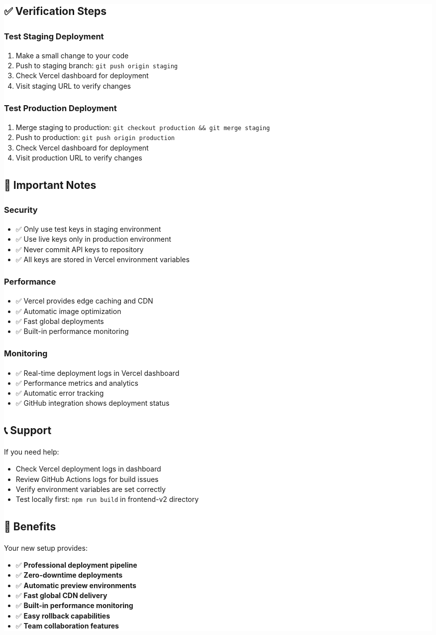 ## ✅ Verification Steps

### Test Staging Deployment
1. Make a small change to your code
2. Push to staging branch: `git push origin staging`
3. Check Vercel dashboard for deployment
4. Visit staging URL to verify changes

### Test Production Deployment
1. Merge staging to production: `git checkout production && git merge staging`
2. Push to production: `git push origin production`
3. Check Vercel dashboard for deployment  
4. Visit production URL to verify changes

## 🚨 Important Notes

### Security
- ✅ Only use test keys in staging environment
- ✅ Use live keys only in production environment
- ✅ Never commit API keys to repository
- ✅ All keys are stored in Vercel environment variables

### Performance
- ✅ Vercel provides edge caching and CDN
- ✅ Automatic image optimization
- ✅ Fast global deployments
- ✅ Built-in performance monitoring

### Monitoring
- ✅ Real-time deployment logs in Vercel dashboard
- ✅ Performance metrics and analytics
- ✅ Automatic error tracking
- ✅ GitHub integration shows deployment status

## 📞 Support

If you need help:
- Check Vercel deployment logs in dashboard
- Review GitHub Actions logs for build issues
- Verify environment variables are set correctly
- Test locally first: `npm run build` in frontend-v2 directory

## 🎉 Benefits

Your new setup provides:
- ✅ **Professional deployment pipeline**
- ✅ **Zero-downtime deployments** 
- ✅ **Automatic preview environments**
- ✅ **Fast global CDN delivery**
- ✅ **Built-in performance monitoring**
- ✅ **Easy rollback capabilities**
- ✅ **Team collaboration features**